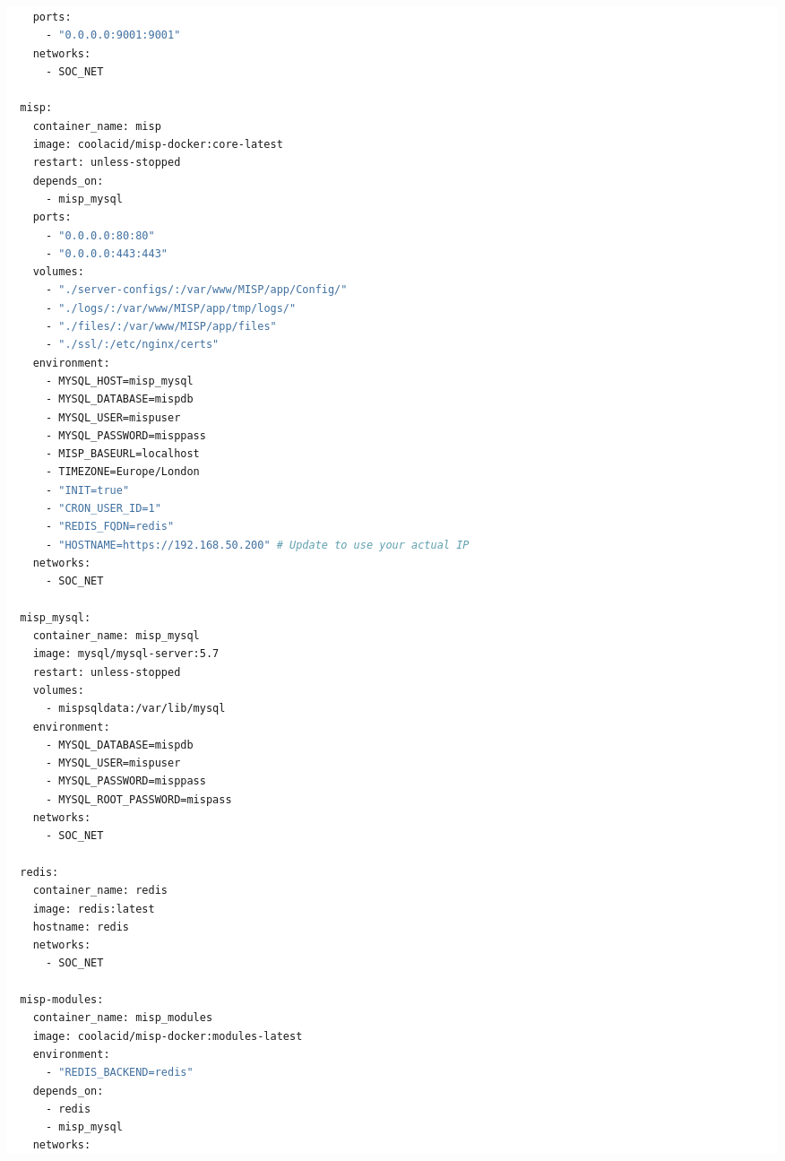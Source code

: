 ```bash
    ports:
      - "0.0.0.0:9001:9001"
    networks:
      - SOC_NET

  misp:
    container_name: misp
    image: coolacid/misp-docker:core-latest
    restart: unless-stopped
    depends_on:
      - misp_mysql
    ports:
      - "0.0.0.0:80:80"
      - "0.0.0.0:443:443"
    volumes:
      - "./server-configs/:/var/www/MISP/app/Config/"
      - "./logs/:/var/www/MISP/app/tmp/logs/"
      - "./files/:/var/www/MISP/app/files"
      - "./ssl/:/etc/nginx/certs"
    environment:
      - MYSQL_HOST=misp_mysql
      - MYSQL_DATABASE=mispdb
      - MYSQL_USER=mispuser
      - MYSQL_PASSWORD=misppass
      - MISP_BASEURL=localhost
      - TIMEZONE=Europe/London
      - "INIT=true"
      - "CRON_USER_ID=1"
      - "REDIS_FQDN=redis"
      - "HOSTNAME=https://192.168.50.200" # Update to use your actual IP
    networks:
      - SOC_NET

  misp_mysql:
    container_name: misp_mysql
    image: mysql/mysql-server:5.7
    restart: unless-stopped
    volumes:
      - mispsqldata:/var/lib/mysql
    environment:
      - MYSQL_DATABASE=mispdb
      - MYSQL_USER=mispuser
      - MYSQL_PASSWORD=misppass
      - MYSQL_ROOT_PASSWORD=mispass
    networks:
      - SOC_NET

  redis:
    container_name: redis
    image: redis:latest
    hostname: redis
    networks:
      - SOC_NET

  misp-modules:
    container_name: misp_modules
    image: coolacid/misp-docker:modules-latest
    environment:
      - "REDIS_BACKEND=redis"
    depends_on:
      - redis
      - misp_mysql
    networks:
```